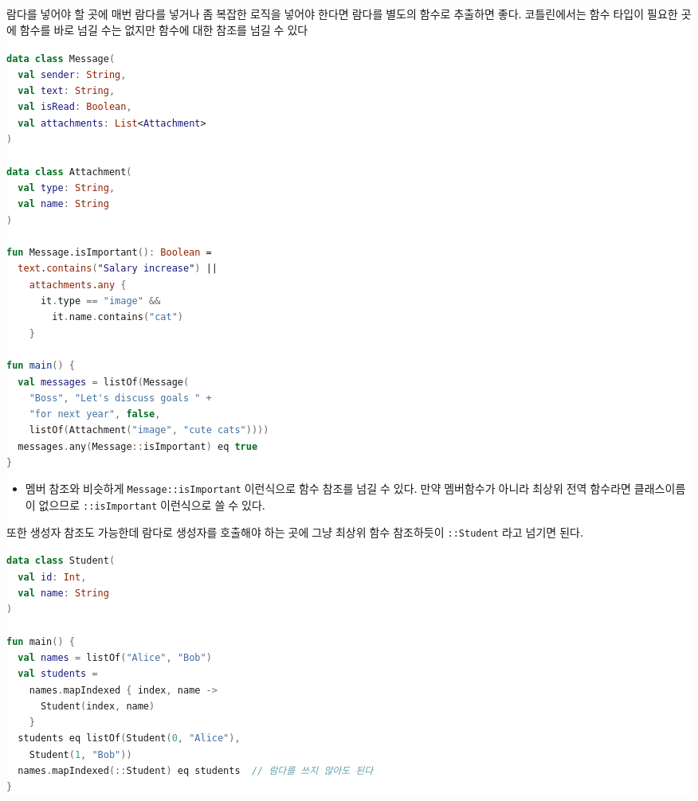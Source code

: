 
람다를 넣어야 할 곳에 매번 람다를 넣거나 좀 복잡한 로직을 넣어야 한다면 람다를 별도의 함수로 추출하면 좋다. 코틀린에서는 함수 타입이 필요한 곳에 함수를 바로 넘길 수는 없지만 함수에 대한 참조를 넘길 수 있다
```kotlin
data class Message(  
  val sender: String,  
  val text: String,  
  val isRead: Boolean,  
  val attachments: List<Attachment>  
)  
  
data class Attachment(  
  val type: String,  
  val name: String  
)  
  
fun Message.isImportant(): Boolean =  
  text.contains("Salary increase") ||  
    attachments.any {  
      it.type == "image" &&  
        it.name.contains("cat")  
    }  
  
fun main() {  
  val messages = listOf(Message(  
    "Boss", "Let's discuss goals " +  
    "for next year", false,  
    listOf(Attachment("image", "cute cats"))))  
  messages.any(Message::isImportant) eq true  
}
```
- 멤버 참조와 비슷하게 `Message::isImportant` 이런식으로 함수 참조를 넘길 수 있다. 만약 멤버함수가 아니라 최상위 전역 함수라면 클래스이름이 없으므로 `::isImportant` 이런식으로 쓸 수 있다.

또한 생성자 참조도 가능한데 람다로 생성자를 호출해야 하는 곳에 그냥 최상위 함수 참조하듯이 `::Student` 라고 넘기면 된다.
```kotlin
data class Student(  
  val id: Int,  
  val name: String  
)  
  
fun main() {  
  val names = listOf("Alice", "Bob")  
  val students =  
    names.mapIndexed { index, name ->  
      Student(index, name)  
    }  
  students eq listOf(Student(0, "Alice"),  
    Student(1, "Bob"))  
  names.mapIndexed(::Student) eq students  // 람다를 쓰지 않아도 된다
}
```
